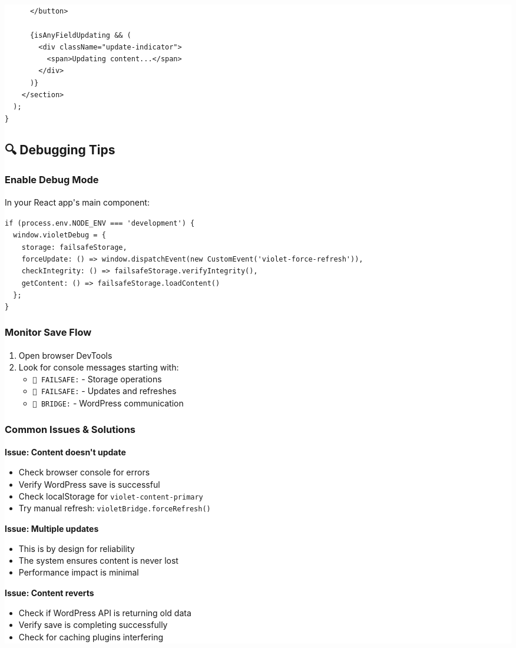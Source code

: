 ```tsx
      </button>
      
      {isAnyFieldUpdating && (
        <div className="update-indicator">
          <span>Updating content...</span>
        </div>
      )}
    </section>
  );
}
```

## 🔍 Debugging Tips

### Enable Debug Mode
In your React app's main component:
```tsx
if (process.env.NODE_ENV === 'development') {
  window.violetDebug = {
    storage: failsafeStorage,
    forceUpdate: () => window.dispatchEvent(new CustomEvent('violet-force-refresh')),
    checkIntegrity: () => failsafeStorage.verifyIntegrity(),
    getContent: () => failsafeStorage.loadContent()
  };
}
```

### Monitor Save Flow
1. Open browser DevTools
2. Look for console messages starting with:
   - `💾 FAILSAFE:` - Storage operations
   - `🔄 FAILSAFE:` - Updates and refreshes
   - `🌉 BRIDGE:` - WordPress communication

### Common Issues & Solutions

**Issue: Content doesn't update**
- Check browser console for errors
- Verify WordPress save is successful
- Check localStorage for `violet-content-primary`
- Try manual refresh: `violetBridge.forceRefresh()`

**Issue: Multiple updates**
- This is by design for reliability
- The system ensures content is never lost
- Performance impact is minimal

**Issue: Content reverts**
- Check if WordPress API is returning old data
- Verify save is completing successfully
- Check for caching plugins interfering
